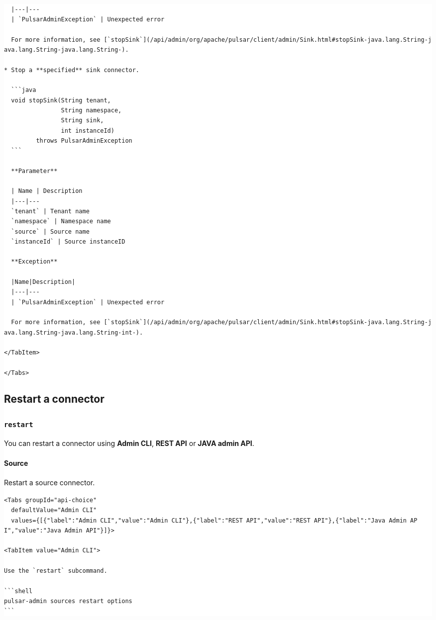 ````mdx-code-block
  |---|---
  | `PulsarAdminException` | Unexpected error

  For more information, see [`stopSink`](/api/admin/org/apache/pulsar/client/admin/Sink.html#stopSink-java.lang.String-java.lang.String-java.lang.String-).

* Stop a **specified** sink connector.

  ```java
  void stopSink(String tenant,
                String namespace,
                String sink,
                int instanceId)
         throws PulsarAdminException
  ```

  **Parameter**

  | Name | Description
  |---|---
  `tenant` | Tenant name
  `namespace` | Namespace name
  `source` | Source name
  `instanceId` | Source instanceID

  **Exception**

  |Name|Description|
  |---|---
  | `PulsarAdminException` | Unexpected error

  For more information, see [`stopSink`](/api/admin/org/apache/pulsar/client/admin/Sink.html#stopSink-java.lang.String-java.lang.String-java.lang.String-int-).

</TabItem>

</Tabs>
````

## Restart a connector

### `restart`

You can restart a connector using **Admin CLI**, **REST API** or **JAVA admin API**.

#### Source

Restart a source connector.

````mdx-code-block
<Tabs groupId="api-choice"
  defaultValue="Admin CLI"
  values={[{"label":"Admin CLI","value":"Admin CLI"},{"label":"REST API","value":"REST API"},{"label":"Java Admin API","value":"Java Admin API"}]}>

<TabItem value="Admin CLI">

Use the `restart` subcommand.

```shell
pulsar-admin sources restart options
```

````